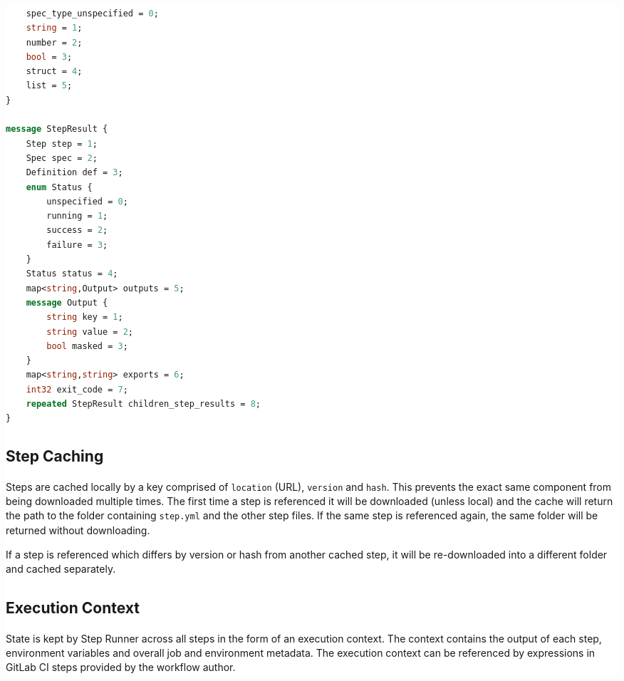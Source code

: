 ```protobuf
    spec_type_unspecified = 0;
    string = 1;
    number = 2;
    bool = 3;
    struct = 4;
    list = 5;
}

message StepResult {
    Step step = 1;
    Spec spec = 2;
    Definition def = 3;
    enum Status {
        unspecified = 0;
        running = 1;
        success = 2;
        failure = 3;
    }
    Status status = 4;
    map<string,Output> outputs = 5;
    message Output {
        string key = 1;
        string value = 2;
        bool masked = 3;
    }
    map<string,string> exports = 6;
    int32 exit_code = 7;
    repeated StepResult children_step_results = 8;
}
```

## Step Caching

Steps are cached locally by a key comprised of `location`
(URL), `version` and `hash`. This prevents the exact same component
from being downloaded multiple times. The first time a step is
referenced it will be downloaded (unless local) and the cache will
return the path to the folder containing `step.yml` and the other
step files. If the same step is referenced again, the same folder
will be returned without downloading.

If a step is referenced which differs by version or hash from another
cached step, it will be re-downloaded into a different folder and
cached separately.

## Execution Context

State is kept by Step Runner across all steps in the form of
an execution context. The context contains the output of each step,
environment variables and overall job and environment metadata.
The execution context can be referenced by expressions in
GitLab CI steps provided by the workflow author.
